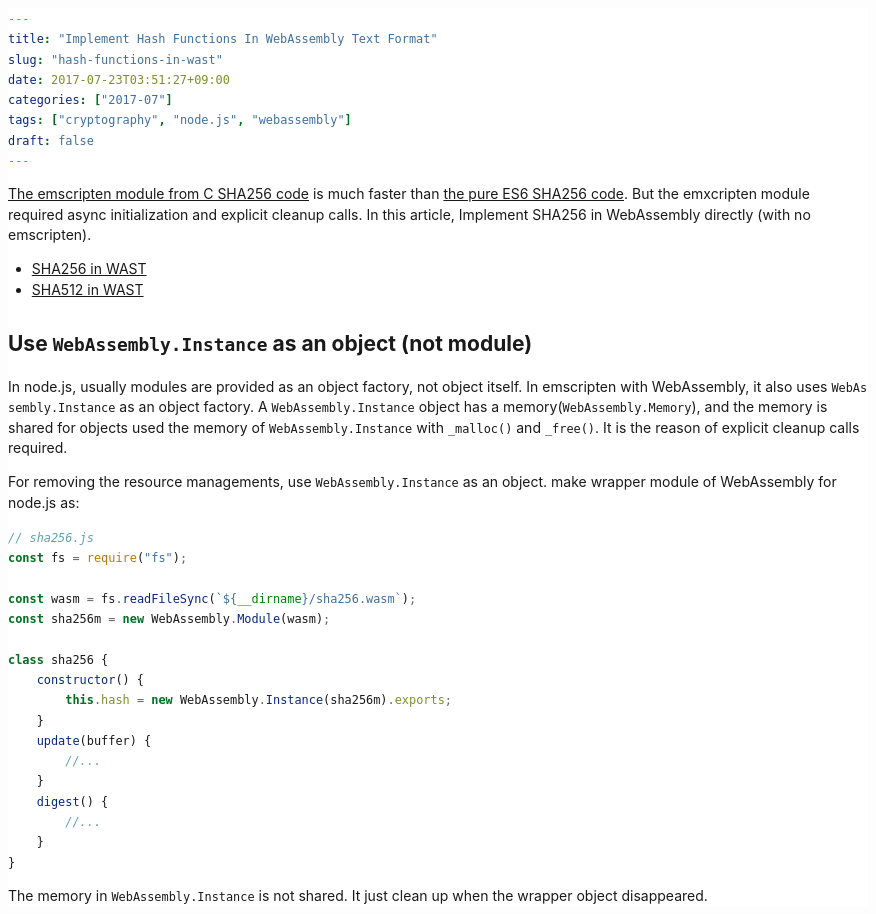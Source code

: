 ```yaml
---
title: "Implement Hash Functions In WebAssembly Text Format"
slug: "hash-functions-in-wast"
date: 2017-07-23T03:51:27+09:00
categories: ["2017-07"]
tags: ["cryptography", "node.js", "webassembly"]
draft: false
---
```


[The emscripten module from C SHA256 code](/2017/07/16/hash-functions-with-c/)
is much faster than [the pure ES6 SHA256 code](/2017/07/08/implement-sha256-ecmascript/).
But the emxcripten module required async initialization and explicit cleanup calls.
In this article, Implement SHA256 in WebAssembly directly (with no emscripten).

- [SHA256 in WAST](https://gist.github.com/bellbind/9b73b3965156f167cc0e500cdefb8c8a)
- [SHA512 in WAST](https://gist.github.com/bellbind/825e0b6f6d0f1e428a7fd98346f4ae82)



## Use `WebAssembly.Instance` as an object (not module)

In node.js, usually modules are provided as  an object factory, not object itself.
In emscripten with WebAssembly, it also uses `WebAssembly.Instance` as an object factory.
A `WebAssembly.Instance` object has a memory(`WebAssembly.Memory`), 
and the memory is shared for objects used the memory of `WebAssembly.Instance` with `_malloc()` and `_free()`. 
It is the reason of explicit cleanup calls required.

For removing the resource managements, use `WebAssembly.Instance` as an object.
make wrapper module of WebAssembly for node.js as:

```js
// sha256.js
const fs = require("fs");

const wasm = fs.readFileSync(`${__dirname}/sha256.wasm`);
const sha256m = new WebAssembly.Module(wasm);

class sha256 {
    constructor() {
        this.hash = new WebAssembly.Instance(sha256m).exports;
    }
    update(buffer) {
        //...
    }
    digest() {
        //...
    }
}
```

The memory in `WebAssembly.Instance` is not shared. It just clean up when the wrapper object disappeared.
